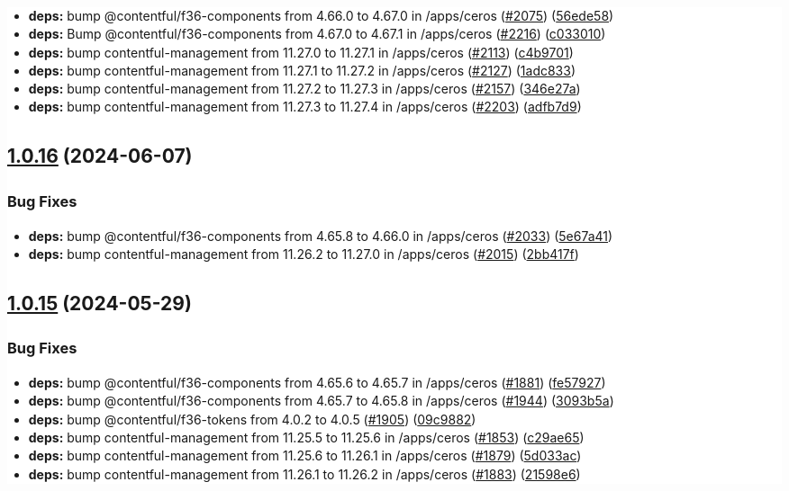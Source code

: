 * **deps:** bump @contentful/f36-components from 4.66.0 to 4.67.0 in /apps/ceros ([#2075](https://github.com/contentful/marketplace-partner-apps/issues/2075)) ([56ede58](https://github.com/contentful/marketplace-partner-apps/commit/56ede58aa3f437cd61bf8d0839b819990dc0dede))
* **deps:** Bump @contentful/f36-components from 4.67.0 to 4.67.1 in /apps/ceros ([#2216](https://github.com/contentful/marketplace-partner-apps/issues/2216)) ([c033010](https://github.com/contentful/marketplace-partner-apps/commit/c033010589e8c90c44515b42ad546a253db1f821))
* **deps:** bump contentful-management from 11.27.0 to 11.27.1 in /apps/ceros ([#2113](https://github.com/contentful/marketplace-partner-apps/issues/2113)) ([c4b9701](https://github.com/contentful/marketplace-partner-apps/commit/c4b970144b8d16f09e5fd4c8c87e7d93efb894f3))
* **deps:** bump contentful-management from 11.27.1 to 11.27.2 in /apps/ceros ([#2127](https://github.com/contentful/marketplace-partner-apps/issues/2127)) ([1adc833](https://github.com/contentful/marketplace-partner-apps/commit/1adc8330f260549ff46339f403d2e8ee3264df5c))
* **deps:** bump contentful-management from 11.27.2 to 11.27.3 in /apps/ceros ([#2157](https://github.com/contentful/marketplace-partner-apps/issues/2157)) ([346e27a](https://github.com/contentful/marketplace-partner-apps/commit/346e27a9cf725fc94abd2ba21f0215d2f74133df))
* **deps:** bump contentful-management from 11.27.3 to 11.27.4 in /apps/ceros ([#2203](https://github.com/contentful/marketplace-partner-apps/issues/2203)) ([adfb7d9](https://github.com/contentful/marketplace-partner-apps/commit/adfb7d9881bd4e93fdf87dec76f75d5dece98c68))

## [1.0.16](https://github.com/contentful/marketplace-partner-apps/compare/ceros-contentful-app-v1.0.15...ceros-contentful-app-v1.0.16) (2024-06-07)


### Bug Fixes

* **deps:** bump @contentful/f36-components from 4.65.8 to 4.66.0 in /apps/ceros ([#2033](https://github.com/contentful/marketplace-partner-apps/issues/2033)) ([5e67a41](https://github.com/contentful/marketplace-partner-apps/commit/5e67a414ace7ed0540ad53126169907893b27434))
* **deps:** bump contentful-management from 11.26.2 to 11.27.0 in /apps/ceros ([#2015](https://github.com/contentful/marketplace-partner-apps/issues/2015)) ([2bb417f](https://github.com/contentful/marketplace-partner-apps/commit/2bb417f082e4b9fb3598170af904e69608e01f43))

## [1.0.15](https://github.com/contentful/marketplace-partner-apps/compare/ceros-contentful-app-v1.0.14...ceros-contentful-app-v1.0.15) (2024-05-29)


### Bug Fixes

* **deps:** bump @contentful/f36-components from 4.65.6 to 4.65.7 in /apps/ceros ([#1881](https://github.com/contentful/marketplace-partner-apps/issues/1881)) ([fe57927](https://github.com/contentful/marketplace-partner-apps/commit/fe579270fe586d12aa14481851b3b4a26f0b5e03))
* **deps:** bump @contentful/f36-components from 4.65.7 to 4.65.8 in /apps/ceros ([#1944](https://github.com/contentful/marketplace-partner-apps/issues/1944)) ([3093b5a](https://github.com/contentful/marketplace-partner-apps/commit/3093b5a3daff784bfe84854c17ce751e85ce7a83))
* **deps:** bump @contentful/f36-tokens from 4.0.2 to 4.0.5 ([#1905](https://github.com/contentful/marketplace-partner-apps/issues/1905)) ([09c9882](https://github.com/contentful/marketplace-partner-apps/commit/09c9882ecbce217e25f85065ace36d09efcb54c5))
* **deps:** bump contentful-management from 11.25.5 to 11.25.6 in /apps/ceros ([#1853](https://github.com/contentful/marketplace-partner-apps/issues/1853)) ([c29ae65](https://github.com/contentful/marketplace-partner-apps/commit/c29ae65e9601a5fc2c3caf9f34621fd1b888482b))
* **deps:** bump contentful-management from 11.25.6 to 11.26.1 in /apps/ceros ([#1879](https://github.com/contentful/marketplace-partner-apps/issues/1879)) ([5d033ac](https://github.com/contentful/marketplace-partner-apps/commit/5d033ac59859081d73f472e0e07b6b173a3d1d40))
* **deps:** bump contentful-management from 11.26.1 to 11.26.2 in /apps/ceros ([#1883](https://github.com/contentful/marketplace-partner-apps/issues/1883)) ([21598e6](https://github.com/contentful/marketplace-partner-apps/commit/21598e68f434dc7775722d59e8a810ff7dc5c3e6))
